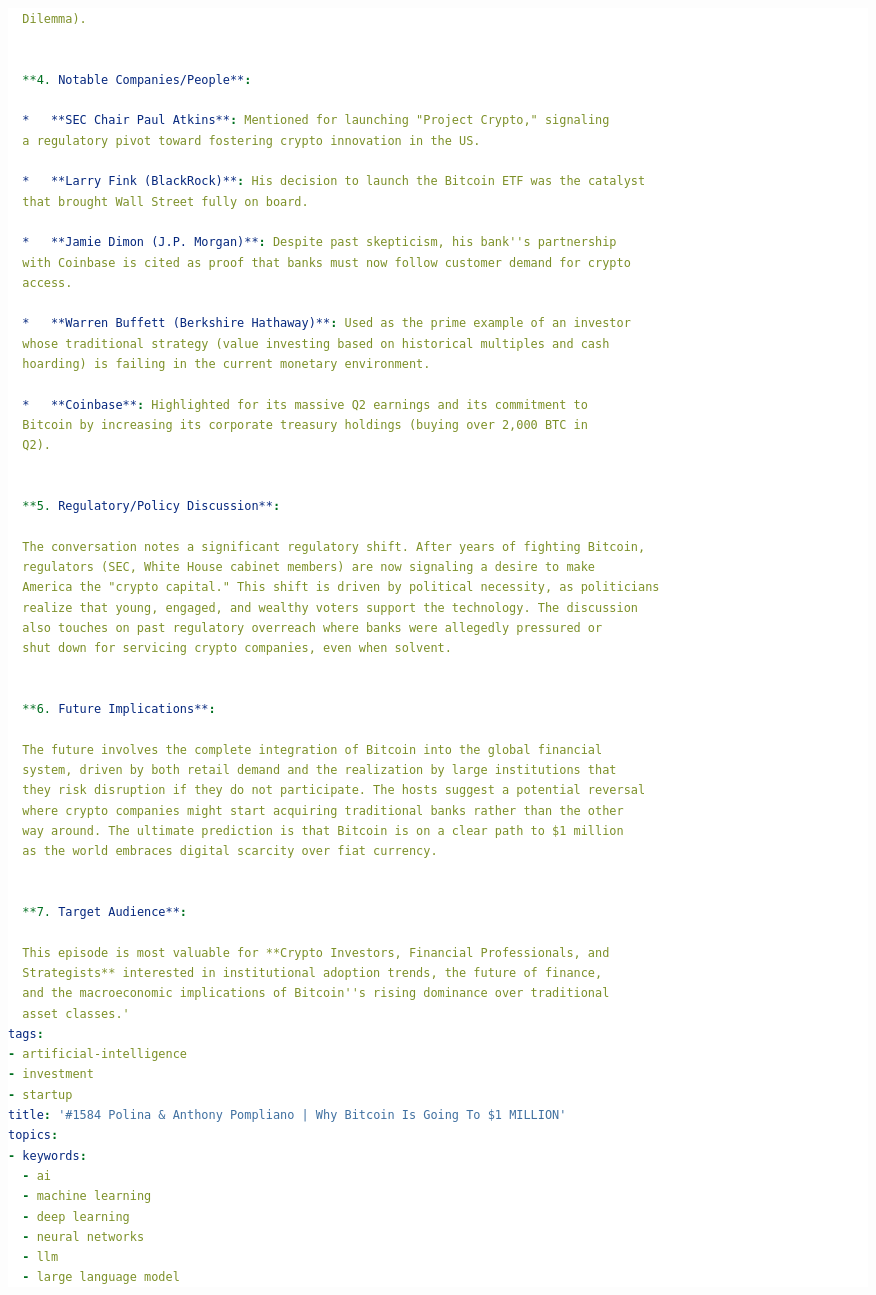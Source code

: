 ```yaml
  Dilemma).


  **4. Notable Companies/People**:

  *   **SEC Chair Paul Atkins**: Mentioned for launching "Project Crypto," signaling
  a regulatory pivot toward fostering crypto innovation in the US.

  *   **Larry Fink (BlackRock)**: His decision to launch the Bitcoin ETF was the catalyst
  that brought Wall Street fully on board.

  *   **Jamie Dimon (J.P. Morgan)**: Despite past skepticism, his bank''s partnership
  with Coinbase is cited as proof that banks must now follow customer demand for crypto
  access.

  *   **Warren Buffett (Berkshire Hathaway)**: Used as the prime example of an investor
  whose traditional strategy (value investing based on historical multiples and cash
  hoarding) is failing in the current monetary environment.

  *   **Coinbase**: Highlighted for its massive Q2 earnings and its commitment to
  Bitcoin by increasing its corporate treasury holdings (buying over 2,000 BTC in
  Q2).


  **5. Regulatory/Policy Discussion**:

  The conversation notes a significant regulatory shift. After years of fighting Bitcoin,
  regulators (SEC, White House cabinet members) are now signaling a desire to make
  America the "crypto capital." This shift is driven by political necessity, as politicians
  realize that young, engaged, and wealthy voters support the technology. The discussion
  also touches on past regulatory overreach where banks were allegedly pressured or
  shut down for servicing crypto companies, even when solvent.


  **6. Future Implications**:

  The future involves the complete integration of Bitcoin into the global financial
  system, driven by both retail demand and the realization by large institutions that
  they risk disruption if they do not participate. The hosts suggest a potential reversal
  where crypto companies might start acquiring traditional banks rather than the other
  way around. The ultimate prediction is that Bitcoin is on a clear path to $1 million
  as the world embraces digital scarcity over fiat currency.


  **7. Target Audience**:

  This episode is most valuable for **Crypto Investors, Financial Professionals, and
  Strategists** interested in institutional adoption trends, the future of finance,
  and the macroeconomic implications of Bitcoin''s rising dominance over traditional
  asset classes.'
tags:
- artificial-intelligence
- investment
- startup
title: '#1584 Polina & Anthony Pompliano | Why Bitcoin Is Going To $1 MILLION'
topics:
- keywords:
  - ai
  - machine learning
  - deep learning
  - neural networks
  - llm
  - large language model
```